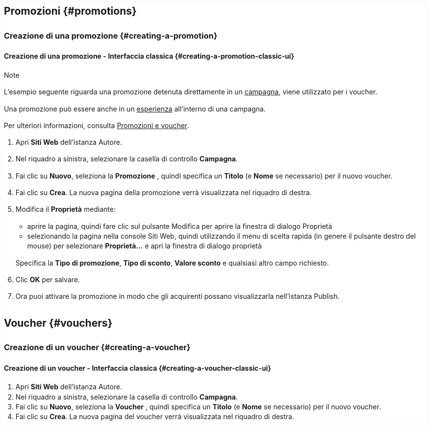 ## Promozioni {#promotions}

### Creazione di una promozione {#creating-a-promotion}

#### Creazione di una promozione - Interfaccia classica {#creating-a-promotion-classic-ui}

>[!NOTE]
>
>L’esempio seguente riguarda una promozione detenuta direttamente in un [campagna](/help/sites-classic-ui-authoring/classic-personalization-campaigns.md), viene utilizzato per i voucher.
>
>Una promozione può essere anche in un [esperienza](/help/sites-authoring/personalization.md) all’interno di una campagna.
>
>Per ulteriori informazioni, consulta [Promozioni e voucher](#promotions-and-vouchers).

1. Apri **Siti Web** dell’istanza Autore.
1. Nel riquadro a sinistra, selezionare la casella di controllo **Campagna**.
1. Fai clic su **Nuovo**, seleziona la **Promozione** , quindi specifica un **Titolo** (e **Nome** se necessario) per il nuovo voucher.
1. Fai clic su **Crea**. La nuova pagina della promozione verrà visualizzata nel riquadro di destra.

1. Modifica il **Proprietà** mediante:

   * aprire la pagina, quindi fare clic sul pulsante Modifica per aprire la finestra di dialogo Proprietà
   * selezionando la pagina nella console Siti Web, quindi utilizzando il menu di scelta rapida (in genere il pulsante destro del mouse) per selezionare **Proprietà...** e apri la finestra di dialogo proprietà

   Specifica la **Tipo di promozione**, **Tipo di sconto**, **Valore sconto** e qualsiasi altro campo richiesto.

1. Clic **OK** per salvare.

1. Ora puoi attivare la promozione in modo che gli acquirenti possano visualizzarla nell’istanza Publish.

## Voucher {#vouchers}

### Creazione di un voucher {#creating-a-voucher}

#### Creazione di un voucher - Interfaccia classica {#creating-a-voucher-classic-ui}

1. Apri **Siti Web** dell’istanza Autore.
1. Nel riquadro a sinistra, selezionare la casella di controllo **Campagna**.
1. Fai clic su **Nuovo**, seleziona la **Voucher** , quindi specifica un **Titolo** (e **Nome** se necessario) per il nuovo voucher.
1. Fai clic su **Crea**. La nuova pagina del voucher verrà visualizzata nel riquadro di destra.

